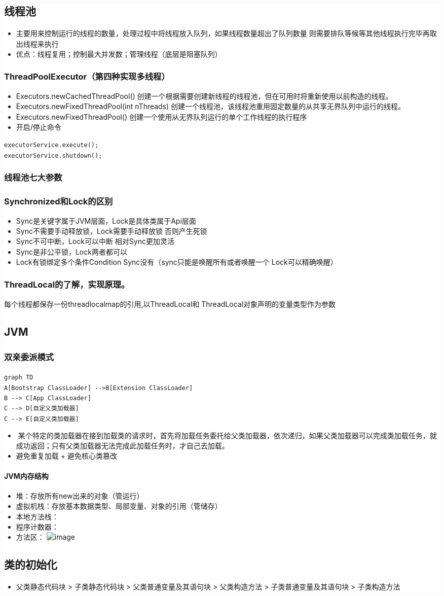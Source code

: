 ## 线程池
* 主要用来控制运行的线程的数量，处理过程中将线程放入队列，如果线程数量超出了队列数量 则需要排队等候等其他线程执行完毕再取出线程来执行
* 优点：线程复用；控制最大并发数；管理线程（底层是阻塞队列）

### ThreadPoolExecutor（第四种实现多线程）
* Executors.newCachedThreadPool() 
创建一个根据需要创建新线程的线程池，但在可用时将重新使用以前构造的线程。
* Executors.newFixedThreadPool(int nThreads)
创建一个线程池，该线程池重用固定数量的从共享无界队列中运行的线程。 
* Executors.newFixedThreadPool()
创建一个使用从无界队列运行的单个工作线程的执行程序
* 开启/停止命令
```
executorService.execute();
executorService.shutdown();
```

### 线程池七大参数



### Synchronized和Lock的区别
* Sync是关键字属于JVM层面，Lock是具体类属于Api层面
* Sync不需要手动释放锁，Lock需要手动释放锁 否则产生死锁
* Sync不可中断，Lock可以中断 相对Sync更加灵活
* Sync是非公平锁，Lock两者都可以 
* Lock有锁绑定多个条件Condition Sync没有（sync只能是唤醒所有或者唤醒一个 Lock可以精确唤醒）




### ThreadLocal的了解，实现原理。
每个线程都保存一份threadlocalmap的引用,以ThreadLocal和 ThreadLocal对象声明的变量类型作为参数


## JVM
### 双亲委派模式
```mermaid
graph TD
A[Bootstrap ClassLoader] -->B[Extension ClassLoader] 
B --> C[App ClassLoader]
C --> D[自定义类加载器]
C --> E[自定义类加载器]
```
*  某个特定的类加载器在接到加载类的请求时，首先将加载任务委托给父类加载器，依次递归，如果父类加载器可以完成类加载任务，就成功返回；只有父类加载器无法完成此加载任务时，才自己去加载。
* 避免重复加载 + 避免核心类篡改

#### JVM内存结构
* 堆：存放所有new出来的对象（管运行）
* 虚拟机栈：存放基本数据类型、局部变量、对象的引用（管储存）
* 本地方法栈：
* 程序计数器：
* 方法区：
![image](https://blog.imwj.club//upload/2020/04/7h1k1lov56gkcqmf95f3mln8p3.png)

## 类的初始化
* 父类静态代码块 > 子类静态代码块 > 父类普通变量及其语句块 > 父类构造方法 > 子类普通变量及其语句块 > 子类构造方法